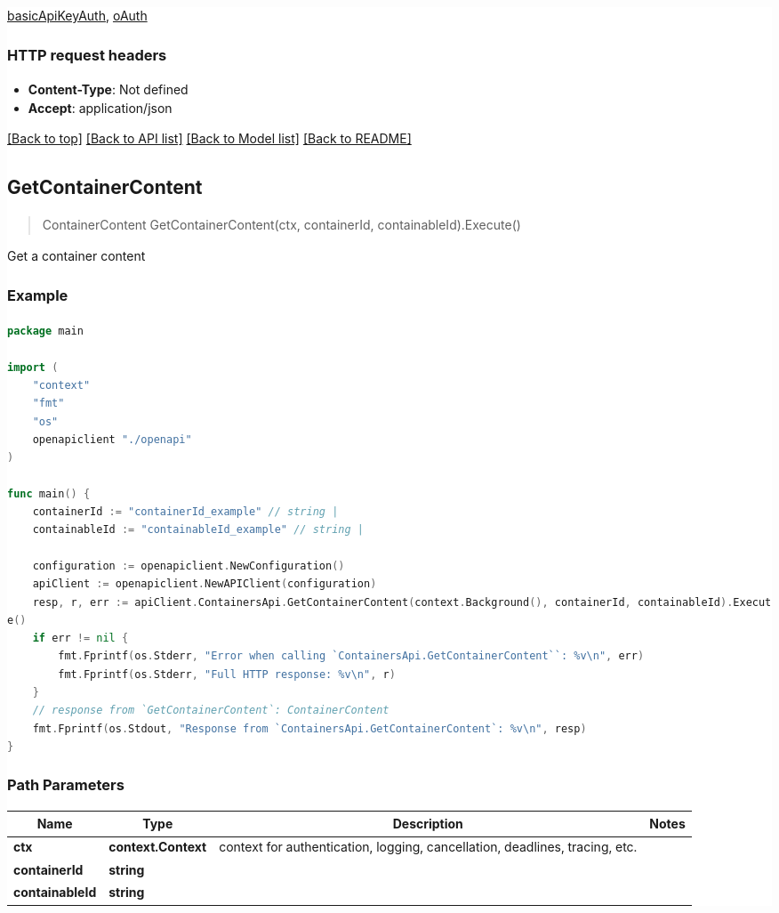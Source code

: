 [basicApiKeyAuth](../README.md#basicApiKeyAuth), [oAuth](../README.md#oAuth)

### HTTP request headers

- **Content-Type**: Not defined
- **Accept**: application/json

[[Back to top]](#) [[Back to API list]](../README.md#documentation-for-api-endpoints)
[[Back to Model list]](../README.md#documentation-for-models)
[[Back to README]](../README.md)


## GetContainerContent

> ContainerContent GetContainerContent(ctx, containerId, containableId).Execute()

Get a container content



### Example

```go
package main

import (
    "context"
    "fmt"
    "os"
    openapiclient "./openapi"
)

func main() {
    containerId := "containerId_example" // string | 
    containableId := "containableId_example" // string | 

    configuration := openapiclient.NewConfiguration()
    apiClient := openapiclient.NewAPIClient(configuration)
    resp, r, err := apiClient.ContainersApi.GetContainerContent(context.Background(), containerId, containableId).Execute()
    if err != nil {
        fmt.Fprintf(os.Stderr, "Error when calling `ContainersApi.GetContainerContent``: %v\n", err)
        fmt.Fprintf(os.Stderr, "Full HTTP response: %v\n", r)
    }
    // response from `GetContainerContent`: ContainerContent
    fmt.Fprintf(os.Stdout, "Response from `ContainersApi.GetContainerContent`: %v\n", resp)
}
```

### Path Parameters


Name | Type | Description  | Notes
------------- | ------------- | ------------- | -------------
**ctx** | **context.Context** | context for authentication, logging, cancellation, deadlines, tracing, etc.
**containerId** | **string** |  | 
**containableId** | **string** |  | 

